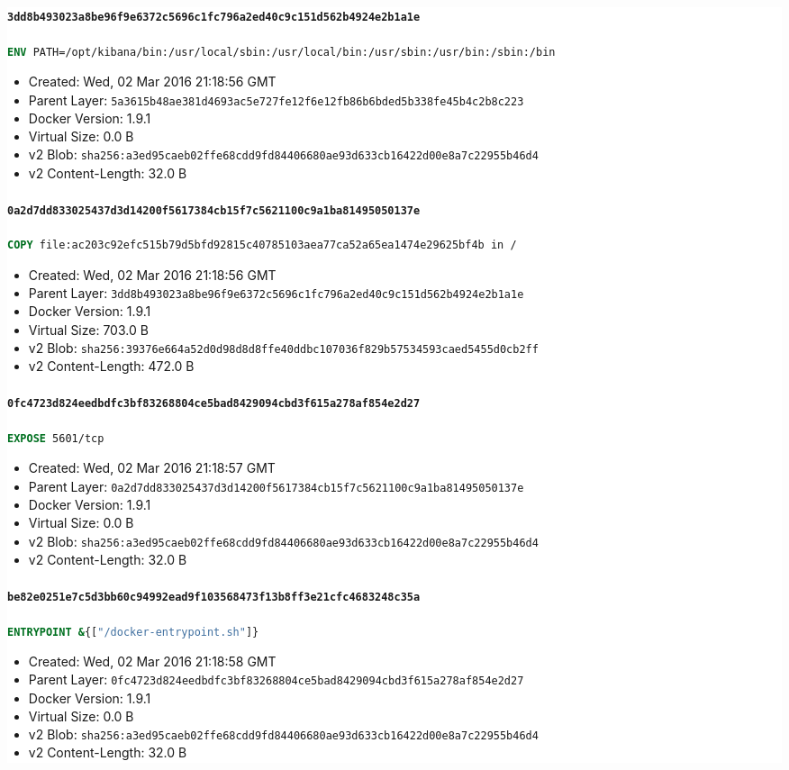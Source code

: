 #### `3dd8b493023a8be96f9e6372c5696c1fc796a2ed40c9c151d562b4924e2b1a1e`

```dockerfile
ENV PATH=/opt/kibana/bin:/usr/local/sbin:/usr/local/bin:/usr/sbin:/usr/bin:/sbin:/bin
```

-	Created: Wed, 02 Mar 2016 21:18:56 GMT
-	Parent Layer: `5a3615b48ae381d4693ac5e727fe12f6e12fb86b6bded5b338fe45b4c2b8c223`
-	Docker Version: 1.9.1
-	Virtual Size: 0.0 B
-	v2 Blob: `sha256:a3ed95caeb02ffe68cdd9fd84406680ae93d633cb16422d00e8a7c22955b46d4`
-	v2 Content-Length: 32.0 B

#### `0a2d7dd833025437d3d14200f5617384cb15f7c5621100c9a1ba81495050137e`

```dockerfile
COPY file:ac203c92efc515b79d5bfd92815c40785103aea77ca52a65ea1474e29625bf4b in /
```

-	Created: Wed, 02 Mar 2016 21:18:56 GMT
-	Parent Layer: `3dd8b493023a8be96f9e6372c5696c1fc796a2ed40c9c151d562b4924e2b1a1e`
-	Docker Version: 1.9.1
-	Virtual Size: 703.0 B
-	v2 Blob: `sha256:39376e664a52d0d98d8d8ffe40ddbc107036f829b57534593caed5455d0cb2ff`
-	v2 Content-Length: 472.0 B

#### `0fc4723d824eedbdfc3bf83268804ce5bad8429094cbd3f615a278af854e2d27`

```dockerfile
EXPOSE 5601/tcp
```

-	Created: Wed, 02 Mar 2016 21:18:57 GMT
-	Parent Layer: `0a2d7dd833025437d3d14200f5617384cb15f7c5621100c9a1ba81495050137e`
-	Docker Version: 1.9.1
-	Virtual Size: 0.0 B
-	v2 Blob: `sha256:a3ed95caeb02ffe68cdd9fd84406680ae93d633cb16422d00e8a7c22955b46d4`
-	v2 Content-Length: 32.0 B

#### `be82e0251e7c5d3bb60c94992ead9f103568473f13b8ff3e21cfc4683248c35a`

```dockerfile
ENTRYPOINT &{["/docker-entrypoint.sh"]}
```

-	Created: Wed, 02 Mar 2016 21:18:58 GMT
-	Parent Layer: `0fc4723d824eedbdfc3bf83268804ce5bad8429094cbd3f615a278af854e2d27`
-	Docker Version: 1.9.1
-	Virtual Size: 0.0 B
-	v2 Blob: `sha256:a3ed95caeb02ffe68cdd9fd84406680ae93d633cb16422d00e8a7c22955b46d4`
-	v2 Content-Length: 32.0 B
